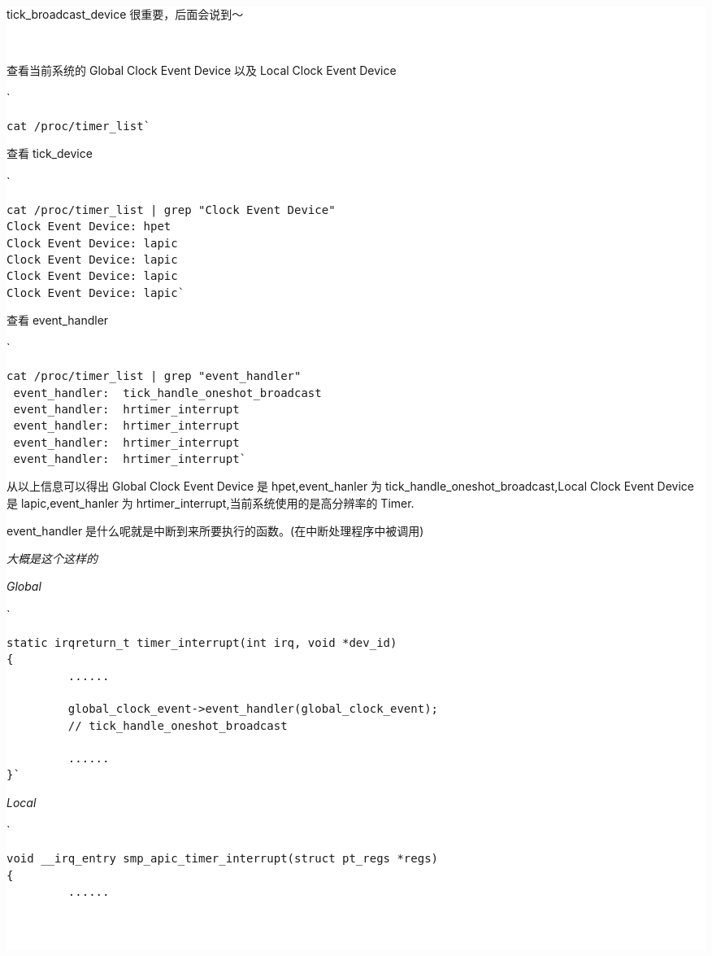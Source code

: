 tick\_broadcast\_device 很重要，后面会说到～
  


&nbsp;


  
查看当前系统的 Global Clock Event Device 以及 Local Clock Event Device
  
`</p>
<pre>cat /proc/timer_list`</pre> 

查看 tick_device
  
`</p>
<pre>cat /proc/timer_list | grep "Clock Event Device"
Clock Event Device: hpet
Clock Event Device: lapic
Clock Event Device: lapic
Clock Event Device: lapic
Clock Event Device: lapic`</pre> 

查看 event_handler
  
`</p>
<pre>cat /proc/timer_list | grep "event_handler"
 event_handler:  tick_handle_oneshot_broadcast
 event_handler:  hrtimer_interrupt
 event_handler:  hrtimer_interrupt
 event_handler:  hrtimer_interrupt
 event_handler:  hrtimer_interrupt`</pre> 

从以上信息可以得出 Global Clock Event Device 是 hpet,event\_hanler 为 tick\_handle\_oneshot\_broadcast,Local Clock Event Device 是 lapic,event\_hanler 为 hrtimer\_interrupt,当前系统使用的是高分辨率的 Timer.

event_handler 是什么呢就是中断到来所要执行的函数。(在中断处理程序中被调用)
  
_大概是这个这样的_
  
_Global_
  
`</p>
<pre>static irqreturn_t timer_interrupt(int irq, void *dev_id)
{
         ......

         global_clock_event->event_handler(global_clock_event);
         // tick_handle_oneshot_broadcast

         ......
}`</pre> 

_Local_
  
`</p>
<pre>
void __irq_entry smp_apic_timer_interrupt(struct pt_regs *regs)
{
         ......
